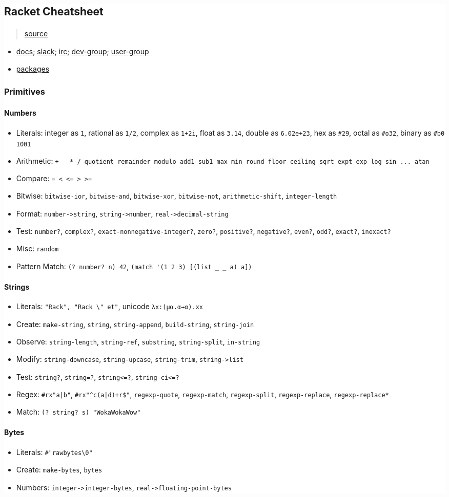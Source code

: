 
## Racket Cheatsheet

> [source](https://docs.racket-lang.org/racket-cheat/index.html)

* [docs](https://docs.racket-lang.org/); [slack](http://racket-slack.herokuapp.com/); [irc](https://racket-lang.org/irc-chat.html); [dev-group](https://groups.google.com/forum/#!forum/racket-dev/); [user-group](https://groups.google.com/forum/#!forum/racket-users/)

* [packages](https://pkgs.racket-lang.org/)

### Primitives

#### Numbers

* Literals: integer as `1`, rational as `1/2`, complex as `1+2i`, float as `3.14`, double as `6.02e+23`, hex as `#29`, octal as `#o32`, binary as `#b01001`

* Arithmetic: `+ - * / quotient remainder modulo add1 sub1 max min round floor ceiling sqrt expt exp log sin ... atan`

* Compare: `= < <= > >=`

* Bitwise: `bitwise-ior`, `bitwise-and`, `bitwise-xor`, `bitwise-not`, `arithmetic-shift`, `integer-length`

* Format: `number->string`, `string->number`, `real->decimal-string`

* Test: `number?`, `complex?`, `exact-nonnegative-integer?`, `zero?`, `positive?`, `negative?`, `even?`, `odd?`, `exact?`, `inexact?`

* Misc: `random`

* Pattern Match: `(? number? n) 42`, `(match '(1 2 3) [(list _ _ a) a])`


#### Strings

* Literals: `"Rack", "Rack \" et"`, unicode `λx:(μα.α→α).xx`

* Create: `make-string`, `string`, `string-append`, `build-string`, `string-join`

* Observe: `string-length`, `string-ref`, `substring`, `string-split`, `in-string`

* Modify: `string-downcase`, `string-upcase`, `string-trim`, `string->list`

* Test: `string?`, `string=?`, `string<=?`, `string-ci<=?`

* Regex: `#rx"a|b"`, `#rx"^c(a|d)+r$"`, `regexp-quote`, `regexp-match`, `regexp-split`, `regexp-replace`, `regexp-replace*`

* Match: `(? string? s) "WokaWokaWow"`


#### Bytes

* Literals: `#"rawbytes\0"`

* Create: `make-bytes`, `bytes`

* Numbers: `integer->integer-bytes`, `real->floating-point-bytes`
